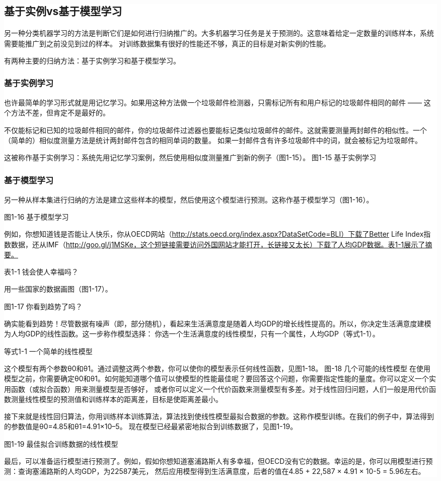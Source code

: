 

## 基于实例vs基于模型学习


另一种分类机器学习的方法是判断它们是如何进行归纳推广的。大多机器学习任务是关于预测的。这意味着给定一定数量的训练样本，系统需要能推广到之前没见到过的样本。
对训练数据集有很好的性能还不够，真正的目标是对新实例的性能。



有两种主要的归纳方法：基于实例学习和基于模型学习。



### 基于实例学习


也许最简单的学习形式就是用记忆学习。如果用这种方法做一个垃圾邮件检测器，只需标记所有和用户标记的垃圾邮件相同的邮件 —— 这个方法不差，但肯定不是最好的。

不仅能标记和已知的垃圾邮件相同的邮件，你的垃圾邮件过滤器也要能标记类似垃圾邮件的邮件。这就需要测量两封邮件的相似性。一个（简单的）相似度测量方法是统计两封邮件包含的相同单词的数量。
如果一封邮件含有许多垃圾邮件中的词，就会被标记为垃圾邮件。

这被称作基于实例学习：系统先用记忆学习案例，然后使用相似度测量推广到新的例子（图1-15）。
图1-15 基于实例学习



### 基于模型学习


另一种从样本集进行归纳的方法是建立这些样本的模型，然后使用这个模型进行预测。这称作基于模型学习（图1-16）。

图1-16 基于模型学习

例如，你想知道钱是否能让人快乐，你从OECD网站（http://stats.oecd.org/index.aspx?DataSetCode=BLI）下载了Better Life Index指数数据，还从IMF（http://goo.gl/j1MSKe，这个短链接需要访问外国网站才能打开，长链接又太长）下载了人均GDP数据。表1-1展示了摘要。


表1-1 钱会使人幸福吗？

用一些国家的数据画图（图1-17）。


图1-17 你看到趋势了吗？



确实能看到趋势！尽管数据有噪声（即，部分随机），看起来生活满意度是随着人均GDP的增长线性提高的。所以，你决定生活满意度建模为人均GDP的线性函数。这一步称作模型选择：
你选一个生活满意度的线性模型，只有一个属性，人均GDP（等式1-1）。


等式1-1 一个简单的线性模型

这个模型有两个参数θ0和θ1。通过调整这两个参数，你可以使你的模型表示任何线性函数，见图1-18。
图-18 几个可能的线性模型
在使用模型之前，你需要确定θ0和θ1。如何能知道哪个值可以使模型的性能最佳呢？要回答这个问题，你需要指定性能的量度。你可以定义一个实用函数（或拟合函数）用来测量模型是否够好，
或者你可以定义一个代价函数来测量模型有多差。对于线性回归问题，人们一般是用代价函数测量线性模型的预测值和训练样本的距离差，目标是使距离差最小。

接下来就是线性回归算法，你用训练样本训练算法，算法找到使线性模型最拟合数据的参数。这称作模型训练。在我们的例子中，算法得到的参数值是θ0=4.85和θ1=4.91×10–5。
现在模型已经最紧密地拟合到训练数据了，见图1-19。

图1-19 最佳拟合训练数据的线性模型

最后，可以准备运行模型进行预测了。例如，假如你想知道塞浦路斯人有多幸福，但OECD没有它的数据。幸运的是，你可以用模型进行预测：查询塞浦路斯的人均GDP，为22587美元，
然后应用模型得到生活满意度，后者的值在4.85 + 22,587 × 4.91 × 10-5 = 5.96左右。
